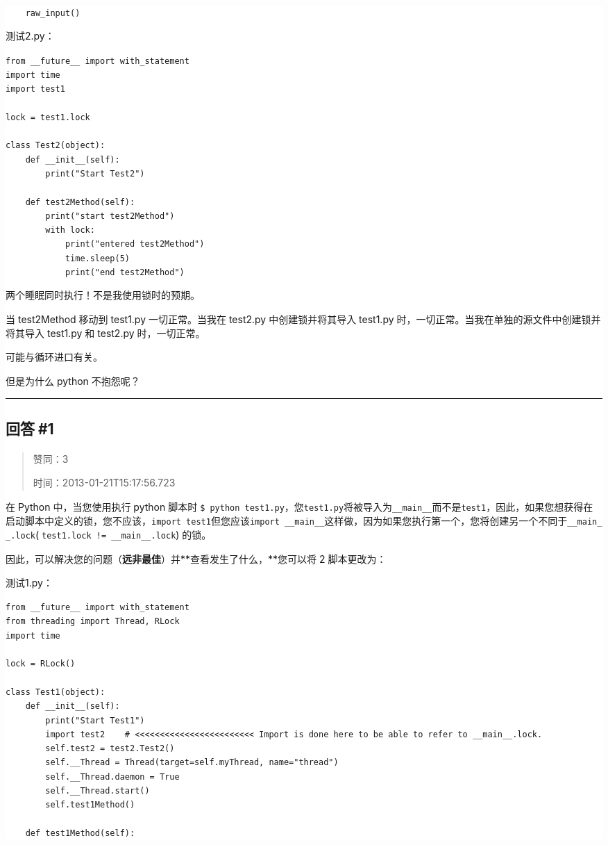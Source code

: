 ```
    raw_input() 
```

测试2.py：

```
from __future__ import with_statement
import time
import test1

lock = test1.lock

class Test2(object):
    def __init__(self):
        print("Start Test2")

    def test2Method(self):
        print("start test2Method")
        with lock:
            print("entered test2Method")
            time.sleep(5)
            print("end test2Method") 
```

两个睡眠同时执行！不是我使用锁时的预期。

当 test2Method 移动到 test1.py 一切正常。当我在 test2.py 中创建锁并将其导入 test1.py 时，一切正常。当我在单独的源文件中创建锁并将其导入 test1.py 和 test2.py 时，一切正常。

可能与循环进口有关。

但是为什么 python 不抱怨呢？

* * *

## 回答 #1

> 赞同：3
> 
> 时间：2013-01-21T15:17:56.723

在 Python 中，当您使用执行 python 脚本时 `$ python test1.py`，您`test1.py`将被导入为`__main__`而不是`test1`，因此，如果您想获得在启动脚本中定义的锁，您不应该，`import test1`但您应该`import __main__`这样做，因为如果您执行第一个，您将创建另一个不同于`__main__.lock`( `test1.lock != __main__.lock`) 的锁。

因此，可以解决您的问题（**远非最佳**）并**查看发生了什么，**您可以将 2 脚本更改为：

测试1.py：

```
from __future__ import with_statement
from threading import Thread, RLock
import time

lock = RLock()

class Test1(object):
    def __init__(self):
        print("Start Test1")
        import test2    # <<<<<<<<<<<<<<<<<<<<<<<< Import is done here to be able to refer to __main__.lock.
        self.test2 = test2.Test2()
        self.__Thread = Thread(target=self.myThread, name="thread")
        self.__Thread.daemon = True
        self.__Thread.start()
        self.test1Method()

    def test1Method(self):
```